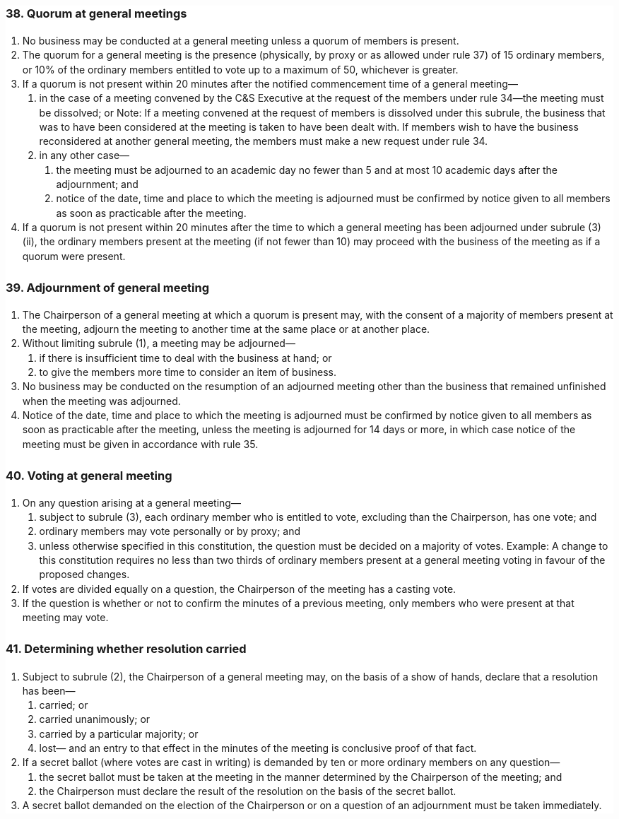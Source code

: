 ### 38. Quorum at general meetings
1. No business may be conducted at a general meeting unless a quorum of members is present.
2. The quorum for a general meeting is the presence (physically, by proxy or as allowed under rule 37) of 15 ordinary members, or 10% of the ordinary members entitled to vote up to a maximum of 50, whichever is greater.
3. If a quorum is not present within 20 minutes after the notified commencement time of a general meeting—
    1. in the case of a meeting convened by the C&S Executive at the request of the members under rule 34—the meeting must be dissolved; or
Note: If a meeting convened at the request of members is dissolved under this subrule, the business that was to have been considered at the meeting is taken to have been dealt with. If members wish to have the business reconsidered at another general meeting, the members must make a new request under rule 34.
    2. in any other case—
        1. the meeting must be adjourned to an academic day no fewer than 5 and at most 10 academic days after the adjournment; and
        2. notice of the date, time and place to which the meeting is adjourned must be confirmed by notice given to all members as soon as practicable after the meeting.
4. If a quorum is not present within 20 minutes after the time to which a general meeting has been adjourned under subrule (3)(ii), the ordinary members present at the meeting (if not fewer than 10) may proceed with the business of the meeting as if a quorum were present.
### 39. Adjournment of general meeting
1. The Chairperson of a general meeting at which a quorum is present may, with the consent of a majority of members present at the meeting, adjourn the meeting to another time at the same place or at another place.
2. Without limiting subrule (1), a meeting may be adjourned—
    1. if there is insufficient time to deal with the business at hand; or
    2. to give the members more time to consider an item of business.
3. No business may be conducted on the resumption of an adjourned meeting other than the business that remained unfinished when the meeting was adjourned.
4. Notice of the date, time and place to which the meeting is adjourned must be confirmed by notice given to all members as soon as practicable after the meeting, unless the meeting is adjourned for 14 days or more, in which case notice of the meeting must be given in accordance with rule 35.
### 40. Voting at general meeting
1. On any question arising at a general meeting—
    1. subject to subrule (3), each ordinary member who is entitled to vote, excluding than the Chairperson, has one vote; and
    2. ordinary members may vote personally or by proxy; and
    3. unless otherwise specified in this constitution, the question must be decided on a majority of votes.
Example: A change to this constitution requires no less than two thirds of ordinary members present at a general meeting voting in favour of the proposed changes. 
2. If votes are divided equally on a question, the Chairperson of the meeting has a casting vote.
3. If the question is whether or not to confirm the minutes of a previous meeting, only members who were present at that meeting may vote.
### 41. Determining whether resolution carried
1. Subject to subrule (2), the Chairperson of a general meeting may, on the basis of a show of hands, declare that a resolution has been—
    1. carried; or
    2. carried unanimously; or
    3. carried by a particular majority; or
    4. lost—
and an entry to that effect in the minutes of the meeting is conclusive proof of that fact.
2. If a secret ballot (where votes are cast in writing) is demanded by ten or more ordinary members on any question—
    1. the secret ballot must be taken at the meeting in the manner determined by the Chairperson of the meeting; and
    2. the Chairperson must declare the result of the resolution on the basis of the secret ballot.
3. A secret ballot demanded on the election of the Chairperson or on a question of an adjournment must be taken immediately.